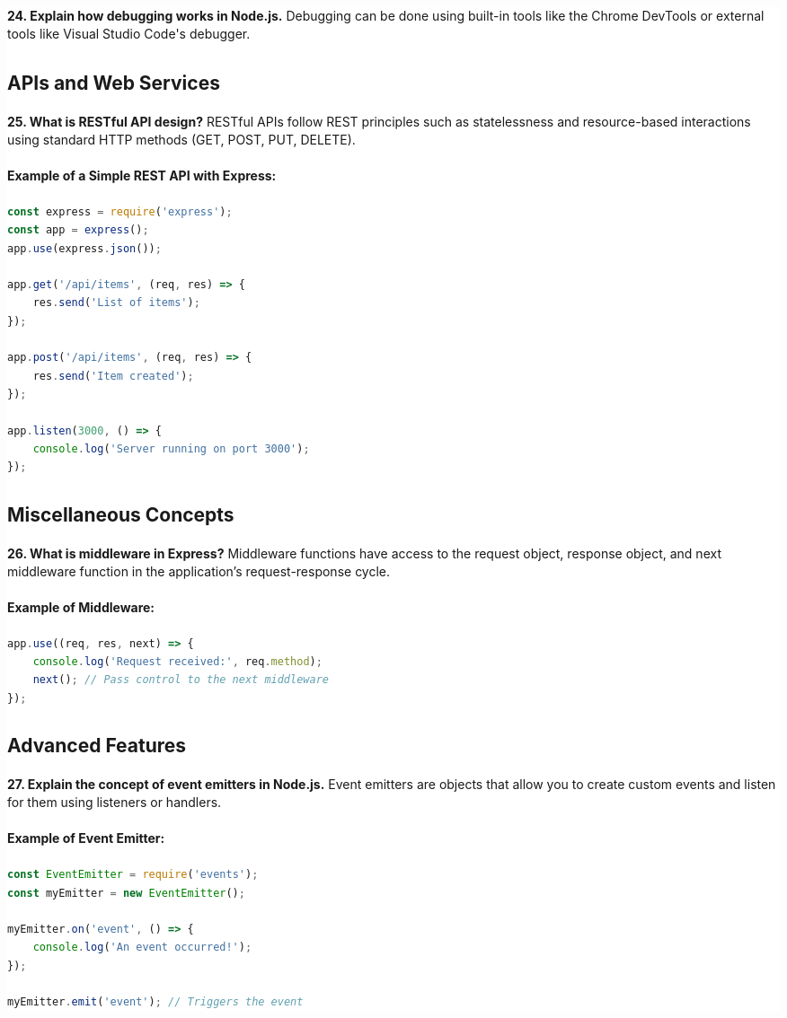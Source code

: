 ****24. Explain how debugging works in Node.js.****
Debugging can be done using built-in tools like the Chrome DevTools or external tools like Visual Studio Code's debugger.

## APIs and Web Services

****25. What is RESTful API design?****
RESTful APIs follow REST principles such as statelessness and resource-based interactions using standard HTTP methods (GET, POST, PUT, DELETE).

#### Example of a Simple REST API with Express:
```javascript
const express = require('express');
const app = express();
app.use(express.json());

app.get('/api/items', (req, res) => {
    res.send('List of items');
});

app.post('/api/items', (req, res) => {
    res.send('Item created');
});

app.listen(3000, () => {
    console.log('Server running on port 3000');
});
```

## Miscellaneous Concepts

****26. What is middleware in Express?****
Middleware functions have access to the request object, response object, and next middleware function in the application’s request-response cycle.

#### Example of Middleware:
```javascript
app.use((req, res, next) => {
    console.log('Request received:', req.method);
    next(); // Pass control to the next middleware
});
```

## Advanced Features

****27. Explain the concept of event emitters in Node.js.****
Event emitters are objects that allow you to create custom events and listen for them using listeners or handlers.

#### Example of Event Emitter:
```javascript
const EventEmitter = require('events');
const myEmitter = new EventEmitter();

myEmitter.on('event', () => {
    console.log('An event occurred!');
});

myEmitter.emit('event'); // Triggers the event
```
